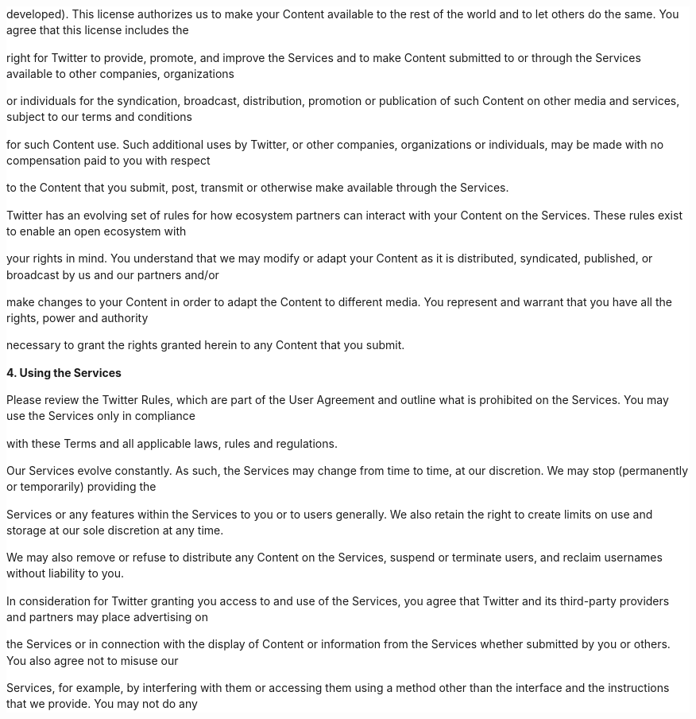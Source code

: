 
developed). This license authorizes us to make your Content available to the rest of the world and to let others do the same. You agree that this license includes the


right for Twitter to provide, promote, and improve the Services and to make Content submitted to or through the Services available to other companies, organizations


or individuals for the syndication, broadcast, distribution, promotion or publication of such Content on other media and services, subject to our terms and conditions


for such Content use. Such additional uses by Twitter, or other companies, organizations or individuals, may be made with no compensation paid to you with respect


to the Content that you submit, post, transmit or otherwise make available through the Services.


Twitter has an evolving set of rules for how ecosystem partners can interact with your Content on the Services. These rules exist to enable an open ecosystem with


your rights in mind. You understand that we may modify or adapt your Content as it is distributed, syndicated, published, or broadcast by us and our partners and/or


make changes to your Content in order to adapt the Content to different media. You represent and warrant that you have all the rights, power and authority


necessary to grant the rights granted herein to any Content that you submit.


**4. Using the Services**


Please review the Twitter Rules, which are part of the User Agreement and outline what is prohibited on the Services. You may use the Services only in compliance


with these Terms and all applicable laws, rules and regulations.


Our Services evolve constantly. As such, the Services may change from time to time, at our discretion. We may stop (permanently or temporarily) providing the


Services or any features within the Services to you or to users generally. We also retain the right to create limits on use and storage at our sole discretion at any time.


We may also remove or refuse to distribute any Content on the Services, suspend or terminate users, and reclaim usernames without liability to you.


In consideration for Twitter granting you access to and use of the Services, you agree that Twitter and its third-party providers and partners may place advertising on


the Services or in connection with the display of Content or information from the Services whether submitted by you or others. You also agree not to misuse our


Services, for example, by interfering with them or accessing them using a method other than the interface and the instructions that we provide. You may not do any
